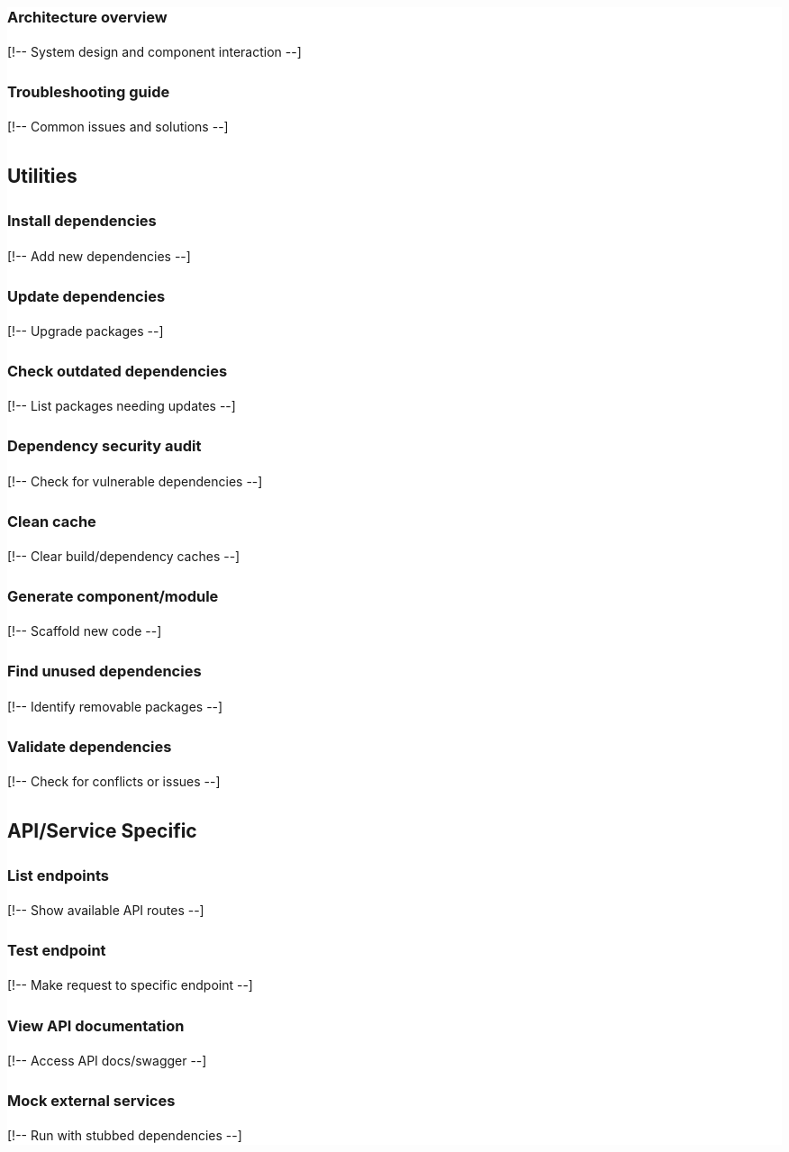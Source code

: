 ### Architecture overview
[!-- System design and component interaction --]

### Troubleshooting guide
[!-- Common issues and solutions --]

## Utilities

### Install dependencies
[!-- Add new dependencies --]

### Update dependencies
[!-- Upgrade packages --]

### Check outdated dependencies
[!-- List packages needing updates --]

### Dependency security audit
[!-- Check for vulnerable dependencies --]

### Clean cache
[!-- Clear build/dependency caches --]

### Generate component/module
[!-- Scaffold new code --]

### Find unused dependencies
[!-- Identify removable packages --]

### Validate dependencies
[!-- Check for conflicts or issues --]

## API/Service Specific

### List endpoints
[!-- Show available API routes --]

### Test endpoint
[!-- Make request to specific endpoint --]

### View API documentation
[!-- Access API docs/swagger --]

### Mock external services
[!-- Run with stubbed dependencies --]
